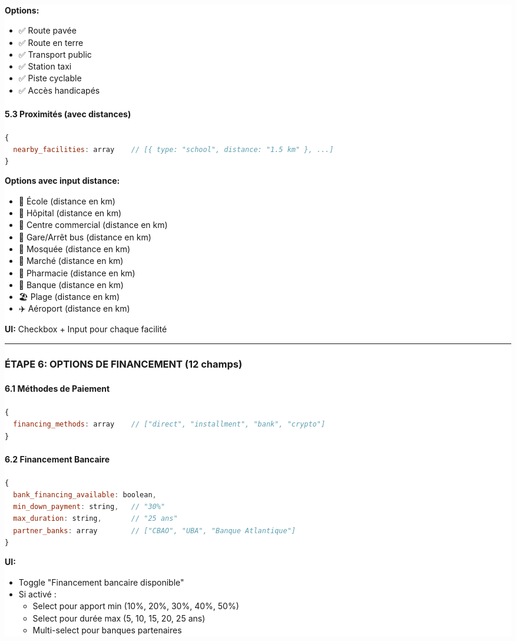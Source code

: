 **Options:**
- ✅ Route pavée
- ✅ Route en terre
- ✅ Transport public
- ✅ Station taxi
- ✅ Piste cyclable
- ✅ Accès handicapés

#### 5.3 Proximités (avec distances)

```jsx
{
  nearby_facilities: array    // [{ type: "school", distance: "1.5 km" }, ...]
}
```

**Options avec input distance:**
- 🏫 École (distance en km)
- 🏥 Hôpital (distance en km)
- 🛒 Centre commercial (distance en km)
- 🚌 Gare/Arrêt bus (distance en km)
- 🕌 Mosquée (distance en km)
- 🏪 Marché (distance en km)
- 💊 Pharmacie (distance en km)
- 🏦 Banque (distance en km)
- 🏖️ Plage (distance en km)
- ✈️ Aéroport (distance en km)

**UI:** Checkbox + Input pour chaque facilité

---

### ÉTAPE 6: OPTIONS DE FINANCEMENT (12 champs)

#### 6.1 Méthodes de Paiement

```jsx
{
  financing_methods: array    // ["direct", "installment", "bank", "crypto"]
}
```

#### 6.2 Financement Bancaire

```jsx
{
  bank_financing_available: boolean,
  min_down_payment: string,   // "30%"
  max_duration: string,       // "25 ans"
  partner_banks: array        // ["CBAO", "UBA", "Banque Atlantique"]
}
```

**UI:**
- Toggle "Financement bancaire disponible"
- Si activé :
  - Select pour apport min (10%, 20%, 30%, 40%, 50%)
  - Select pour durée max (5, 10, 15, 20, 25 ans)
  - Multi-select pour banques partenaires
